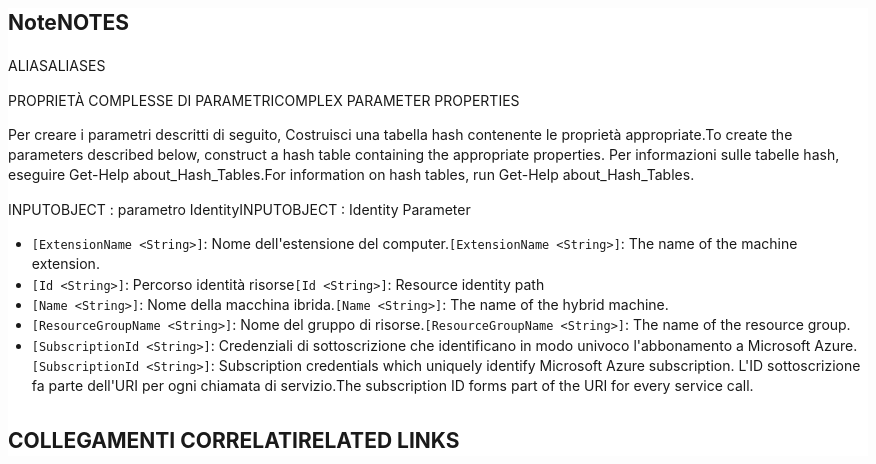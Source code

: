 ## <span data-ttu-id="4ec37-140">Note</span><span class="sxs-lookup"><span data-stu-id="4ec37-140">NOTES</span></span>

<span data-ttu-id="4ec37-141">ALIAS</span><span class="sxs-lookup"><span data-stu-id="4ec37-141">ALIASES</span></span>

<span data-ttu-id="4ec37-142">PROPRIETÀ COMPLESSE DI PARAMETRI</span><span class="sxs-lookup"><span data-stu-id="4ec37-142">COMPLEX PARAMETER PROPERTIES</span></span>

<span data-ttu-id="4ec37-143">Per creare i parametri descritti di seguito, Costruisci una tabella hash contenente le proprietà appropriate.</span><span class="sxs-lookup"><span data-stu-id="4ec37-143">To create the parameters described below, construct a hash table containing the appropriate properties.</span></span> <span data-ttu-id="4ec37-144">Per informazioni sulle tabelle hash, eseguire Get-Help about_Hash_Tables.</span><span class="sxs-lookup"><span data-stu-id="4ec37-144">For information on hash tables, run Get-Help about_Hash_Tables.</span></span>


<span data-ttu-id="4ec37-145">INPUTOBJECT <IConnectedMachineIdentity> : parametro Identity</span><span class="sxs-lookup"><span data-stu-id="4ec37-145">INPUTOBJECT <IConnectedMachineIdentity>: Identity Parameter</span></span>
  - <span data-ttu-id="4ec37-146">`[ExtensionName <String>]`: Nome dell'estensione del computer.</span><span class="sxs-lookup"><span data-stu-id="4ec37-146">`[ExtensionName <String>]`: The name of the machine extension.</span></span>
  - <span data-ttu-id="4ec37-147">`[Id <String>]`: Percorso identità risorse</span><span class="sxs-lookup"><span data-stu-id="4ec37-147">`[Id <String>]`: Resource identity path</span></span>
  - <span data-ttu-id="4ec37-148">`[Name <String>]`: Nome della macchina ibrida.</span><span class="sxs-lookup"><span data-stu-id="4ec37-148">`[Name <String>]`: The name of the hybrid machine.</span></span>
  - <span data-ttu-id="4ec37-149">`[ResourceGroupName <String>]`: Nome del gruppo di risorse.</span><span class="sxs-lookup"><span data-stu-id="4ec37-149">`[ResourceGroupName <String>]`: The name of the resource group.</span></span>
  - <span data-ttu-id="4ec37-150">`[SubscriptionId <String>]`: Credenziali di sottoscrizione che identificano in modo univoco l'abbonamento a Microsoft Azure.</span><span class="sxs-lookup"><span data-stu-id="4ec37-150">`[SubscriptionId <String>]`: Subscription credentials which uniquely identify Microsoft Azure subscription.</span></span> <span data-ttu-id="4ec37-151">L'ID sottoscrizione fa parte dell'URI per ogni chiamata di servizio.</span><span class="sxs-lookup"><span data-stu-id="4ec37-151">The subscription ID forms part of the URI for every service call.</span></span>

## <span data-ttu-id="4ec37-152">COLLEGAMENTI CORRELATI</span><span class="sxs-lookup"><span data-stu-id="4ec37-152">RELATED LINKS</span></span>

